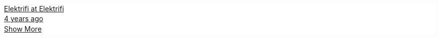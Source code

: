 <div class="small-11 columns">
<a class="favoriter notranslate" title="forbesjr" rel="nofollow" href="/forbesjr?utm_campaign=profiletracking&utm_medium=sssite&utm_source=ssslideshow">
<span class="j-username notranslate" data-ga-cat="bigfoot_slideview" data-ga-action="favoriteuserlinkclick" itemprop="name">Elektrifi</span>
<span class="bioStub notranslate small-text light-color-text">
<span class="j-favoriter-role">
<span></span>
</span>
<span class="j-favoriter-org">
at
<span>Elektrifi</span>
</span>
</span>
<div class="j-tags favTags"></div>
<time class="commentTimestamp small-text lighter-color-text">
4 years ago
</time>
</a>
</div>
</div>
</li>
</ul>
<div class="more-container text-center">
<a href="#" class="j-more-favs">
Show More
<div style="inline-block"><i class="fa fa-caret-down"></i></div>
</a>
</div>
</div>
<div class="content" id="downloads-panel">
